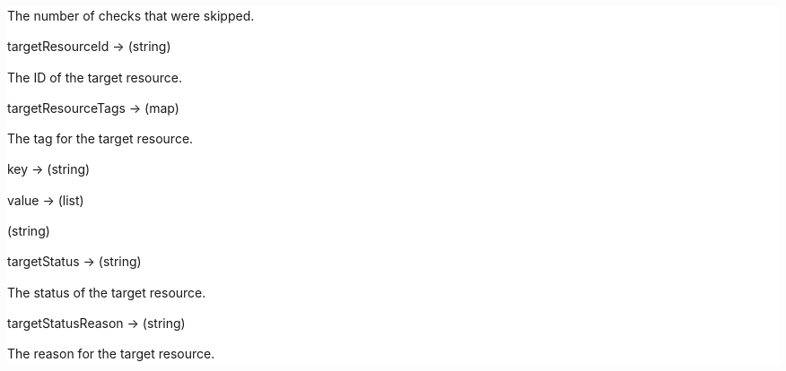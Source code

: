 The number of checks that were skipped.

targetResourceId -> (string)

The ID of the target resource.

targetResourceTags -> (map)

The tag for the target resource.

key -> (string)

value -> (list)

(string)

targetStatus -> (string)

The status of the target resource.

targetStatusReason -> (string)

The reason for the target resource.